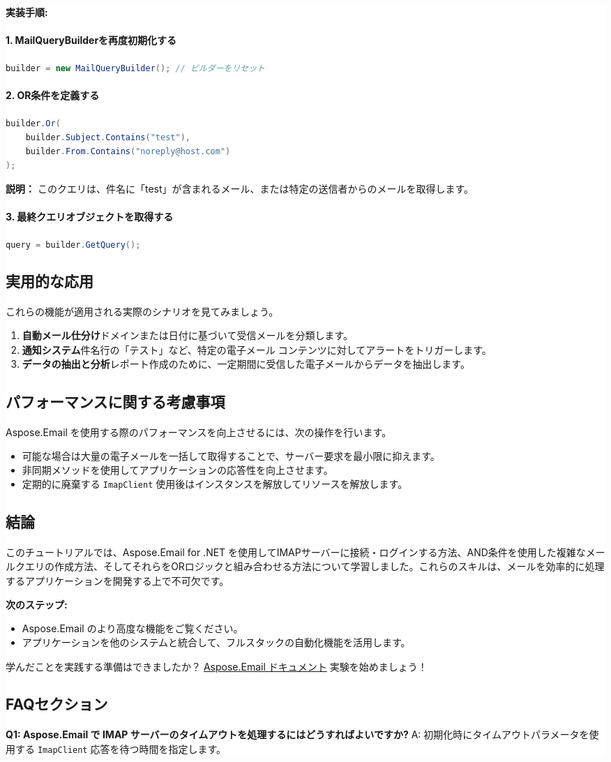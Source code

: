 #### 実装手順:

#### 1. MailQueryBuilderを再度初期化する

```csharp
builder = new MailQueryBuilder(); // ビルダーをリセット
```

#### 2. OR条件を定義する

```csharp
builder.Or(
    builder.Subject.Contains("test"),
    builder.From.Contains("noreply@host.com")
);
```
**説明：**
このクエリは、件名に「test」が含まれるメール、または特定の送信者からのメールを取得します。

#### 3. 最終クエリオブジェクトを取得する

```csharp
query = builder.GetQuery();
```

## 実用的な応用

これらの機能が適用される実際のシナリオを見てみましょう。
1. **自動メール仕分け**ドメインまたは日付に基づいて受信メールを分類します。
2. **通知システム**件名行の「テスト」など、特定の電子メール コンテンツに対してアラートをトリガーします。
3. **データの抽出と分析**レポート作成のために、一定期間に受信した電子メールからデータを抽出します。

## パフォーマンスに関する考慮事項

Aspose.Email を使用する際のパフォーマンスを向上させるには、次の操作を行います。
- 可能な場合は大量の電子メールを一括して取得することで、サーバー要求を最小限に抑えます。
- 非同期メソッドを使用してアプリケーションの応答性を向上させます。
- 定期的に廃棄する `ImapClient` 使用後はインスタンスを解放してリソースを解放します。

## 結論

このチュートリアルでは、Aspose.Email for .NET を使用してIMAPサーバーに接続・ログインする方法、AND条件を使用した複雑なメールクエリの作成方法、そしてそれらをORロジックと組み合わせる方法について学習しました。これらのスキルは、メールを効率的に処理するアプリケーションを開発する上で不可欠です。

**次のステップ:**
- Aspose.Email のより高度な機能をご覧ください。
- アプリケーションを他のシステムと統合して、フルスタックの自動化機能を活用します。

学んだことを実践する準備はできましたか？ [Aspose.Email ドキュメント](https://reference.aspose.com/email/net/) 実験を始めましょう！

## FAQセクション

**Q1: Aspose.Email で IMAP サーバーのタイムアウトを処理するにはどうすればよいですか?**
A: 初期化時にタイムアウトパラメータを使用する `ImapClient` 応答を待つ時間を指定します。
